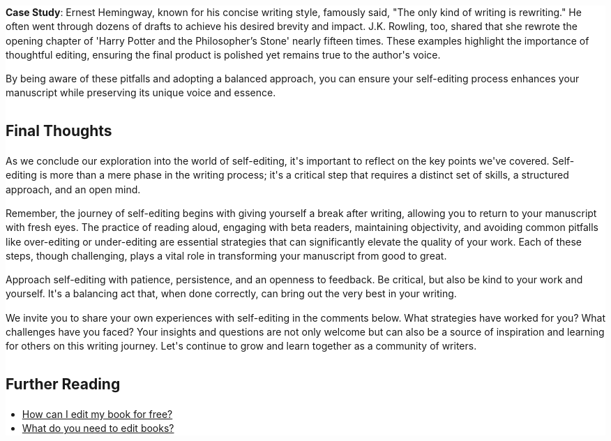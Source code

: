 <p><strong>Case Study</strong>: Ernest Hemingway, known for his concise writing style, famously said, "The only kind of writing is rewriting." He often went through dozens of drafts to achieve his desired brevity and impact. J.K. Rowling, too, shared that she rewrote the opening chapter of 'Harry Potter and the Philosopher’s Stone' nearly fifteen times. These examples highlight the importance of thoughtful editing, ensuring the final product is polished yet remains true to the author's voice.</p>

<p>By being aware of these pitfalls and adopting a balanced approach, you can ensure your self-editing process enhances your manuscript while preserving its unique voice and essence.</p>

<h2>Final Thoughts</h2>

<p>As we conclude our exploration into the world of self-editing, it's important to reflect on the key points we've covered. Self-editing is more than a mere phase in the writing process; it's a critical step that requires a distinct set of skills, a structured approach, and an open mind.</p>

<p>Remember, the journey of self-editing begins with giving yourself a break after writing, allowing you to return to your manuscript with fresh eyes. The practice of reading aloud, engaging with beta readers, maintaining objectivity, and avoiding common pitfalls like over-editing or under-editing are essential strategies that can significantly elevate the quality of your work. Each of these steps, though challenging, plays a vital role in transforming your manuscript from good to great.</p>

<p>Approach self-editing with patience, persistence, and an openness to feedback. Be critical, but also be kind to your work and yourself. It's a balancing act that, when done correctly, can bring out the very best in your writing.</p>

<p>We invite you to share your own experiences with self-editing in the comments below. What strategies have worked for you? What challenges have you faced? Your insights and questions are not only welcome but can also be a source of inspiration and learning for others on this writing journey. Let's continue to grow and learn together as a community of writers.</p>

<h2>Further Reading</h2>

<ul>
    <li><a href="https://bubblecow.com/blog/how-can-i-edit-my-book-for-free">How can I edit my book for free?</a></li>
    <li><a href="https://bubblecow.com/blog/what-do-you-need-to-edit-books">What do you need to edit books?</a></li>
</ul>

</div>